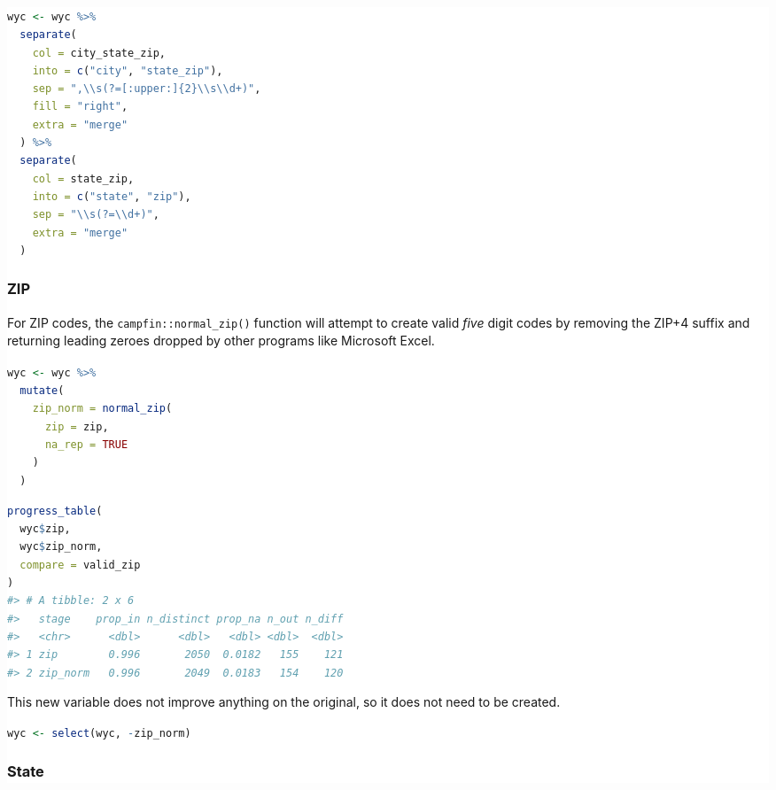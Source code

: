 ``` r
wyc <- wyc %>% 
  separate(
    col = city_state_zip,
    into = c("city", "state_zip"),
    sep = ",\\s(?=[:upper:]{2}\\s\\d+)",
    fill = "right",
    extra = "merge"
  ) %>% 
  separate(
    col = state_zip,
    into = c("state", "zip"),
    sep = "\\s(?=\\d+)",
    extra = "merge"
  )
```

### ZIP

For ZIP codes, the `campfin::normal_zip()` function will attempt to
create valid *five* digit codes by removing the ZIP+4 suffix and
returning leading zeroes dropped by other programs like Microsoft Excel.

``` r
wyc <- wyc %>% 
  mutate(
    zip_norm = normal_zip(
      zip = zip,
      na_rep = TRUE
    )
  )
```

``` r
progress_table(
  wyc$zip,
  wyc$zip_norm,
  compare = valid_zip
)
#> # A tibble: 2 x 6
#>   stage    prop_in n_distinct prop_na n_out n_diff
#>   <chr>      <dbl>      <dbl>   <dbl> <dbl>  <dbl>
#> 1 zip        0.996       2050  0.0182   155    121
#> 2 zip_norm   0.996       2049  0.0183   154    120
```

This new variable does not improve anything on the original, so it does
not need to be created.

``` r
wyc <- select(wyc, -zip_norm)
```

### State
